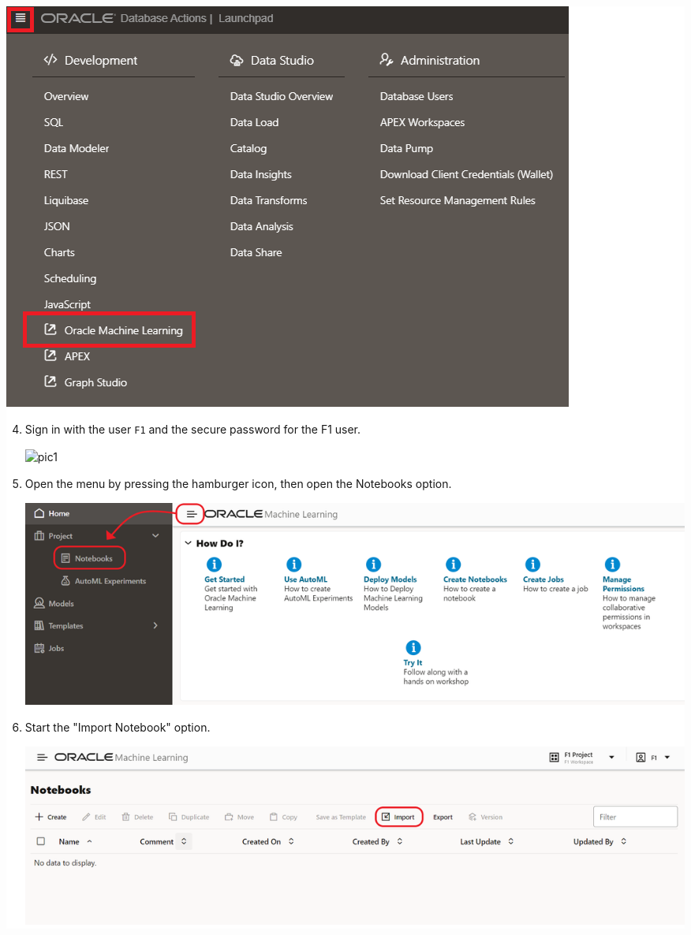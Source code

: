    ![pic1](images/open-ml.png)

4. Sign in with the user `F1` and the secure password for the F1 user.

   ![pic1](images/sign-in-f1.png)

5. Open the menu by pressing the hamburger icon, then open the Notebooks option.

   ![pic1](images/start-notebooks.png)

6. Start the "Import Notebook" option.

   ![pic1](images/import-notebook.png)
